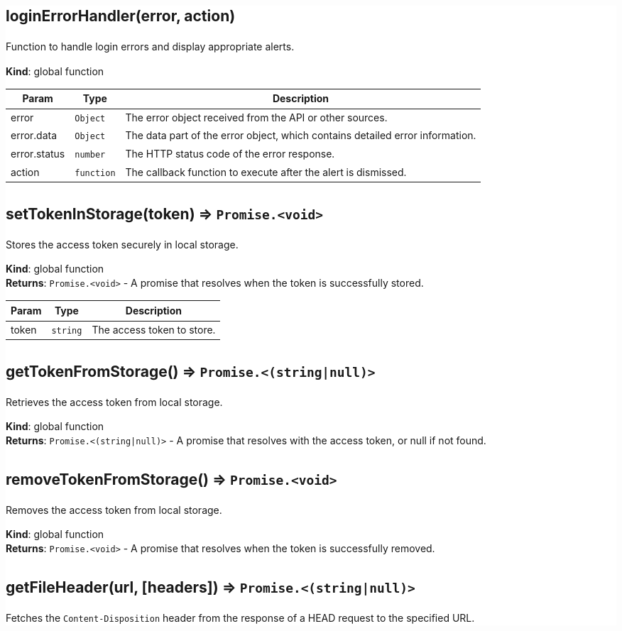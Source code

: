 <a name="loginErrorHandler"></a>

## loginErrorHandler(error, action)
Function to handle login errors and display appropriate alerts.

**Kind**: global function  

| Param | Type | Description |
| --- | --- | --- |
| error | <code>Object</code> | The error object received from the API or other sources. |
| error.data | <code>Object</code> | The data part of the error object, which contains detailed error information. |
| error.status | <code>number</code> | The HTTP status code of the error response. |
| action | <code>function</code> | The callback function to execute after the alert is dismissed. |

<a name="setTokenInStorage"></a>

## setTokenInStorage(token) ⇒ <code>Promise.&lt;void&gt;</code>
Stores the access token securely in local storage.

**Kind**: global function  
**Returns**: <code>Promise.&lt;void&gt;</code> - A promise that resolves when the token is successfully stored.  

| Param | Type | Description |
| --- | --- | --- |
| token | <code>string</code> | The access token to store. |

<a name="getTokenFromStorage"></a>

## getTokenFromStorage() ⇒ <code>Promise.&lt;(string\|null)&gt;</code>
Retrieves the access token from local storage.

**Kind**: global function  
**Returns**: <code>Promise.&lt;(string\|null)&gt;</code> - A promise that resolves with the access token, or null if not found.  
<a name="removeTokenFromStorage"></a>

## removeTokenFromStorage() ⇒ <code>Promise.&lt;void&gt;</code>
Removes the access token from local storage.

**Kind**: global function  
**Returns**: <code>Promise.&lt;void&gt;</code> - A promise that resolves when the token is successfully removed.  
<a name="getFileHeader"></a>

## getFileHeader(url, [headers]) ⇒ <code>Promise.&lt;(string\|null)&gt;</code>
Fetches the `Content-Disposition` header from the response of a HEAD request to the specified URL.
